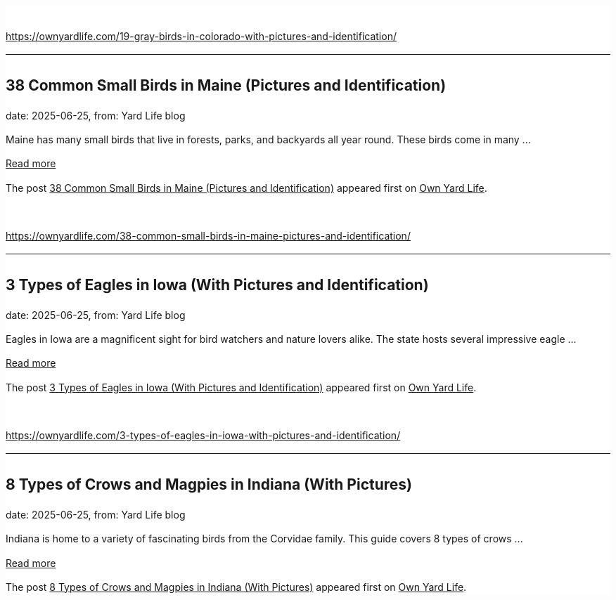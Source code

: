 
<br> 

<https://ownyardlife.com/19-gray-birds-in-colorado-with-pictures-and-identification/>

---

## 38 Common Small Birds in Maine (Pictures and Identification)

date: 2025-06-25, from: Yard Life blog

<p>Maine has many small birds that live in forests, parks, and backyards all year round. These birds come in many ... </p>
<p class="read-more-container"><a title="38 Common Small Birds in Maine (Pictures and Identification)" class="read-more button" href="https://ownyardlife.com/38-common-small-birds-in-maine-pictures-and-identification/#more-31123" aria-label="Read more about 38 Common Small Birds in Maine (Pictures and Identification)">Read more</a></p>
<p>The post <a href="https://ownyardlife.com/38-common-small-birds-in-maine-pictures-and-identification/">38 Common Small Birds in Maine (Pictures and Identification)</a> appeared first on <a href="https://ownyardlife.com">Own Yard Life</a>.</p>
 

<br> 

<https://ownyardlife.com/38-common-small-birds-in-maine-pictures-and-identification/>

---

## 3 Types of Eagles in Iowa (With Pictures and Identification)

date: 2025-06-25, from: Yard Life blog

<p>Eagles in Iowa are a magnificent sight for bird watchers and nature lovers alike. The state hosts several impressive eagle ... </p>
<p class="read-more-container"><a title="3 Types of Eagles in Iowa (With Pictures and Identification)" class="read-more button" href="https://ownyardlife.com/3-types-of-eagles-in-iowa-with-pictures-and-identification/#more-31116" aria-label="Read more about 3 Types of Eagles in Iowa (With Pictures and Identification)">Read more</a></p>
<p>The post <a href="https://ownyardlife.com/3-types-of-eagles-in-iowa-with-pictures-and-identification/">3 Types of Eagles in Iowa (With Pictures and Identification)</a> appeared first on <a href="https://ownyardlife.com">Own Yard Life</a>.</p>
 

<br> 

<https://ownyardlife.com/3-types-of-eagles-in-iowa-with-pictures-and-identification/>

---

## 8 Types of Crows and Magpies in Indiana (With Pictures)

date: 2025-06-25, from: Yard Life blog

<p>Indiana is home to a variety of fascinating birds from the Corvidae family. This guide covers 8 types of crows ... </p>
<p class="read-more-container"><a title="8 Types of Crows and Magpies in Indiana (With Pictures)" class="read-more button" href="https://ownyardlife.com/8-types-of-crows-and-magpies-in-indiana-with-pictures/#more-31105" aria-label="Read more about 8 Types of Crows and Magpies in Indiana (With Pictures)">Read more</a></p>
<p>The post <a href="https://ownyardlife.com/8-types-of-crows-and-magpies-in-indiana-with-pictures/">8 Types of Crows and Magpies in Indiana (With Pictures)</a> appeared first on <a href="https://ownyardlife.com">Own Yard Life</a>.</p>
 